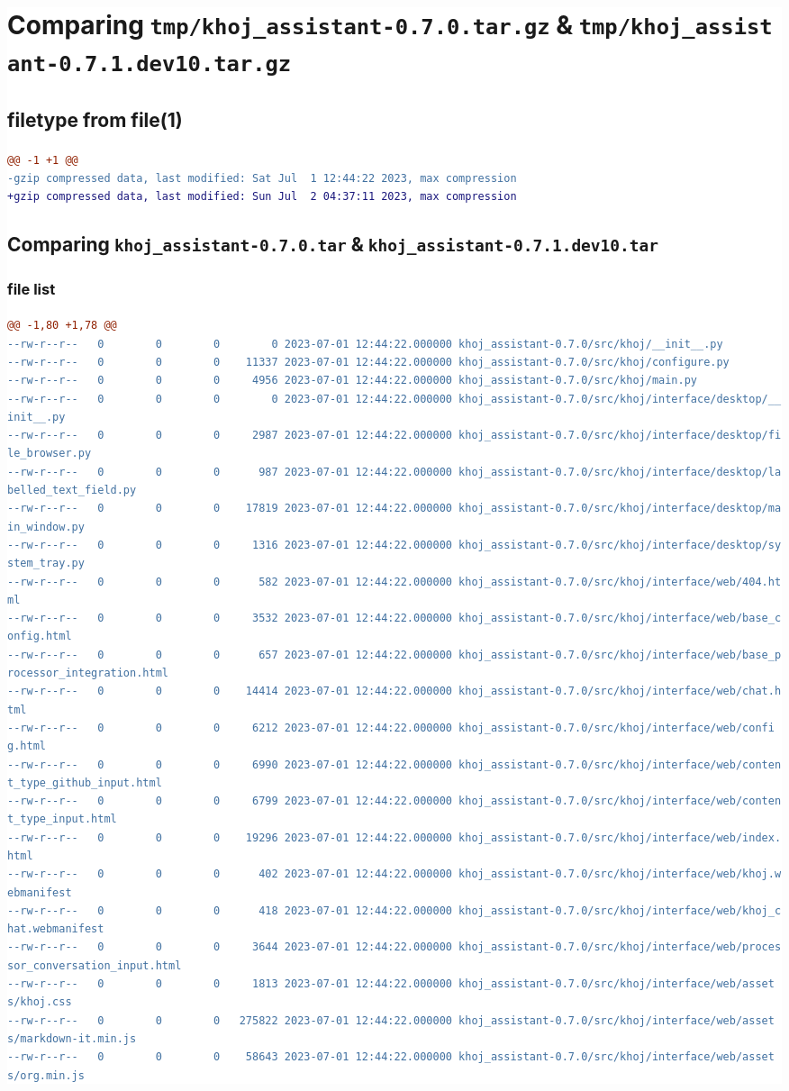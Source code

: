 # Comparing `tmp/khoj_assistant-0.7.0.tar.gz` & `tmp/khoj_assistant-0.7.1.dev10.tar.gz`

## filetype from file(1)

```diff
@@ -1 +1 @@
-gzip compressed data, last modified: Sat Jul  1 12:44:22 2023, max compression
+gzip compressed data, last modified: Sun Jul  2 04:37:11 2023, max compression
```

## Comparing `khoj_assistant-0.7.0.tar` & `khoj_assistant-0.7.1.dev10.tar`

### file list

```diff
@@ -1,80 +1,78 @@
--rw-r--r--   0        0        0        0 2023-07-01 12:44:22.000000 khoj_assistant-0.7.0/src/khoj/__init__.py
--rw-r--r--   0        0        0    11337 2023-07-01 12:44:22.000000 khoj_assistant-0.7.0/src/khoj/configure.py
--rw-r--r--   0        0        0     4956 2023-07-01 12:44:22.000000 khoj_assistant-0.7.0/src/khoj/main.py
--rw-r--r--   0        0        0        0 2023-07-01 12:44:22.000000 khoj_assistant-0.7.0/src/khoj/interface/desktop/__init__.py
--rw-r--r--   0        0        0     2987 2023-07-01 12:44:22.000000 khoj_assistant-0.7.0/src/khoj/interface/desktop/file_browser.py
--rw-r--r--   0        0        0      987 2023-07-01 12:44:22.000000 khoj_assistant-0.7.0/src/khoj/interface/desktop/labelled_text_field.py
--rw-r--r--   0        0        0    17819 2023-07-01 12:44:22.000000 khoj_assistant-0.7.0/src/khoj/interface/desktop/main_window.py
--rw-r--r--   0        0        0     1316 2023-07-01 12:44:22.000000 khoj_assistant-0.7.0/src/khoj/interface/desktop/system_tray.py
--rw-r--r--   0        0        0      582 2023-07-01 12:44:22.000000 khoj_assistant-0.7.0/src/khoj/interface/web/404.html
--rw-r--r--   0        0        0     3532 2023-07-01 12:44:22.000000 khoj_assistant-0.7.0/src/khoj/interface/web/base_config.html
--rw-r--r--   0        0        0      657 2023-07-01 12:44:22.000000 khoj_assistant-0.7.0/src/khoj/interface/web/base_processor_integration.html
--rw-r--r--   0        0        0    14414 2023-07-01 12:44:22.000000 khoj_assistant-0.7.0/src/khoj/interface/web/chat.html
--rw-r--r--   0        0        0     6212 2023-07-01 12:44:22.000000 khoj_assistant-0.7.0/src/khoj/interface/web/config.html
--rw-r--r--   0        0        0     6990 2023-07-01 12:44:22.000000 khoj_assistant-0.7.0/src/khoj/interface/web/content_type_github_input.html
--rw-r--r--   0        0        0     6799 2023-07-01 12:44:22.000000 khoj_assistant-0.7.0/src/khoj/interface/web/content_type_input.html
--rw-r--r--   0        0        0    19296 2023-07-01 12:44:22.000000 khoj_assistant-0.7.0/src/khoj/interface/web/index.html
--rw-r--r--   0        0        0      402 2023-07-01 12:44:22.000000 khoj_assistant-0.7.0/src/khoj/interface/web/khoj.webmanifest
--rw-r--r--   0        0        0      418 2023-07-01 12:44:22.000000 khoj_assistant-0.7.0/src/khoj/interface/web/khoj_chat.webmanifest
--rw-r--r--   0        0        0     3644 2023-07-01 12:44:22.000000 khoj_assistant-0.7.0/src/khoj/interface/web/processor_conversation_input.html
--rw-r--r--   0        0        0     1813 2023-07-01 12:44:22.000000 khoj_assistant-0.7.0/src/khoj/interface/web/assets/khoj.css
--rw-r--r--   0        0        0   275822 2023-07-01 12:44:22.000000 khoj_assistant-0.7.0/src/khoj/interface/web/assets/markdown-it.min.js
--rw-r--r--   0        0        0    58643 2023-07-01 12:44:22.000000 khoj_assistant-0.7.0/src/khoj/interface/web/assets/org.min.js
```